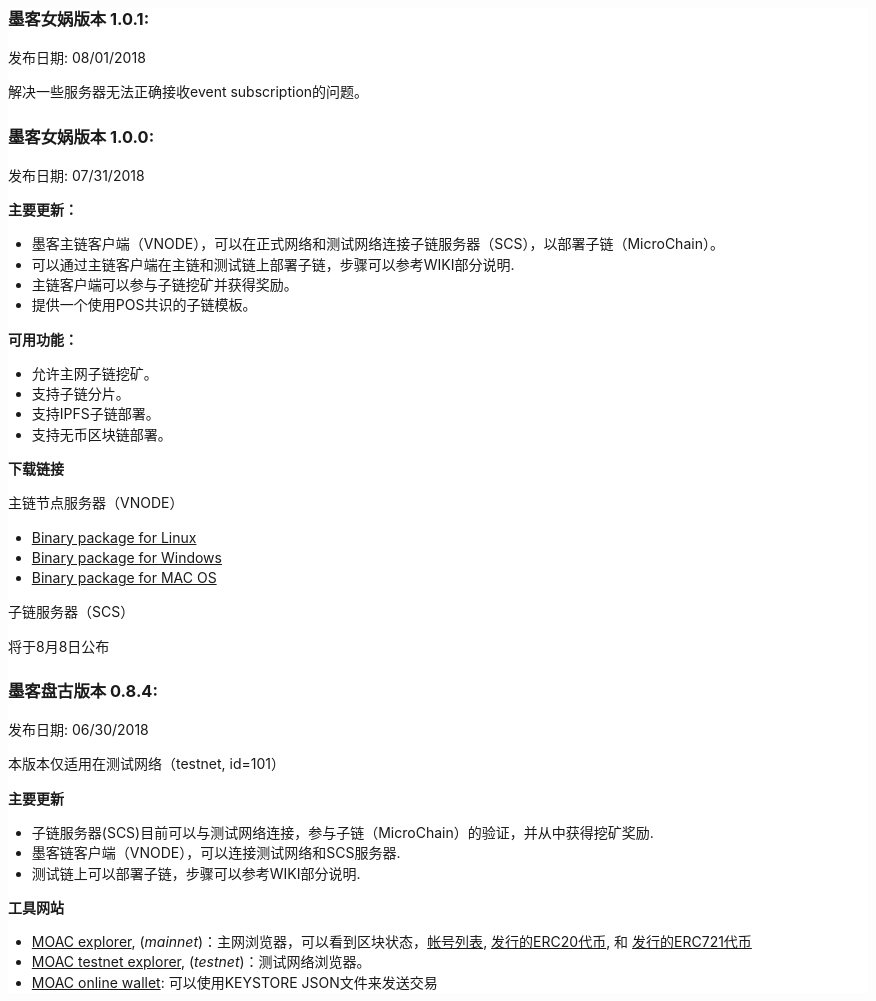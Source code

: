 
### 墨客女娲版本 1.0.1:

发布日期: 08/01/2018

解决一些服务器无法正确接收event subscription的问题。

### 墨客女娲版本 1.0.0:

发布日期: 07/31/2018

**主要更新：**

* 墨客主链客户端（VNODE），可以在正式网络和测试网络连接子链服务器（SCS），以部署子链（MicroChain）。
* 可以通过主链客户端在主链和测试链上部署子链，步骤可以参考WIKI部分说明. 
* 主链客户端可以参与子链挖矿并获得奖励。
* 提供一个使用POS共识的子链模板。


**可用功能：**

* 允许主网子链挖矿。
* 支持子链分片。
* 支持IPFS子链部署。
* 支持无币区块链部署。

**下载链接**

主链节点服务器（VNODE）

* [Binary package for Linux](https://github.com/MOACChain/moac-core/releases/download/v1.0.0/nuwa1.0.0.ubuntu.tar.gz)
* [Binary package for Windows](https://github.com/MOACChain/moac-core/releases/download/v1.0.0/nuwa1.0.0.win.zip)
* [Binary package for MAC OS](https://github.com/MOACChain/moac-core/releases/download/v1.0.0/nuwa1.0.0.mac.tar.gz)

子链服务器（SCS）

将于8月8日公布


### 墨客盘古版本 0.8.4:

发布日期: 06/30/2018

本版本仅适用在测试网络（testnet, id=101）

**主要更新**

* 子链服务器(SCS)目前可以与测试网络连接，参与子链（MicroChain）的验证，并从中获得挖矿奖励.
* 墨客链客户端（VNODE），可以连接测试网络和SCS服务器.
* 测试链上可以部署子链，步骤可以参考WIKI部分说明. 

**工具网站**

* [MOAC explorer](http://explorer.moac.io/), (*mainnet*)：主网浏览器，可以看到区块状态，[帐号列表](), [发行的ERC20代币](http://explorer.moac.io/tokenlist20), 和 [发行的ERC721代币](http://explorer.moac.io/tokenlist721)
* [MOAC testnet explorer](http://47.75.144.55:3000/home), (*testnet*)：测试网络浏览器。
* [MOAC online wallet](https://moacwalletonline.com/): 可以使用KEYSTORE JSON文件来发送交易
